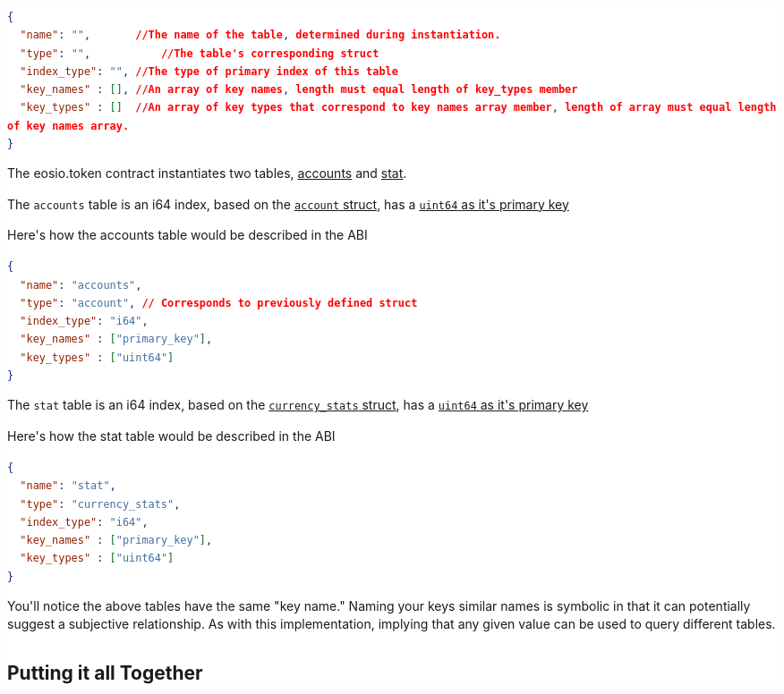 ```json
{
  "name": "",       //The name of the table, determined during instantiation.
  "type": "", 			//The table's corresponding struct
  "index_type": "", //The type of primary index of this table
  "key_names" : [], //An array of key names, length must equal length of key_types member
  "key_types" : []  //An array of key types that correspond to key names array member, length of array must equal length of key names array.
}
```

The eosio.token contract instantiates two tables, [accounts](https://github.com/fullon-labs/reference-contracts/blob/main/contracts/eosio.token/include/eosio.token/eosio.token.hpp#L134) and [stat](https://github.com/fullon-labs/reference-contracts/blob/main/contracts/eosio.token/include/eosio.token/eosio.token.hpp#L135).

The `accounts` table is an i64 index, based on the [`account` struct](https://github.com/fullon-labs/reference-contracts/blob/main/contracts/eosio.token/include/eosio.token/eosio.token.hpp#L120-L124), has a [`uint64` as it's primary key](https://github.com/fullon-labs/reference-contracts/blob/main/contracts/eosio.token/include/eosio.token/eosio.token.hpp#L123)

Here's how the accounts table would be described in the ABI

```json
{
  "name": "accounts",
  "type": "account", // Corresponds to previously defined struct
  "index_type": "i64",
  "key_names" : ["primary_key"],
  "key_types" : ["uint64"]
}
```

The `stat` table is an i64 index, based on the [`currency_stats` struct](https://github.com/fullon-labs/reference-contracts/blob/main/contracts/eosio.token/include/eosio.token/eosio.token.hpp#L126-L132), has a [`uint64` as it's primary key](https://github.com/fullon-labs/reference-contracts/blob/main/contracts/eosio.token/include/eosio.token/eosio.token.hpp#L131)

Here's how the stat table would be described in the ABI

```json
{
  "name": "stat",
  "type": "currency_stats",
  "index_type": "i64",
  "key_names" : ["primary_key"],
  "key_types" : ["uint64"]
}
```
You'll notice the above tables have the same "key name." Naming your keys similar names is symbolic in that it can potentially suggest a subjective relationship. As with this implementation, implying that any given value can be used to query different tables.

## Putting it all Together
